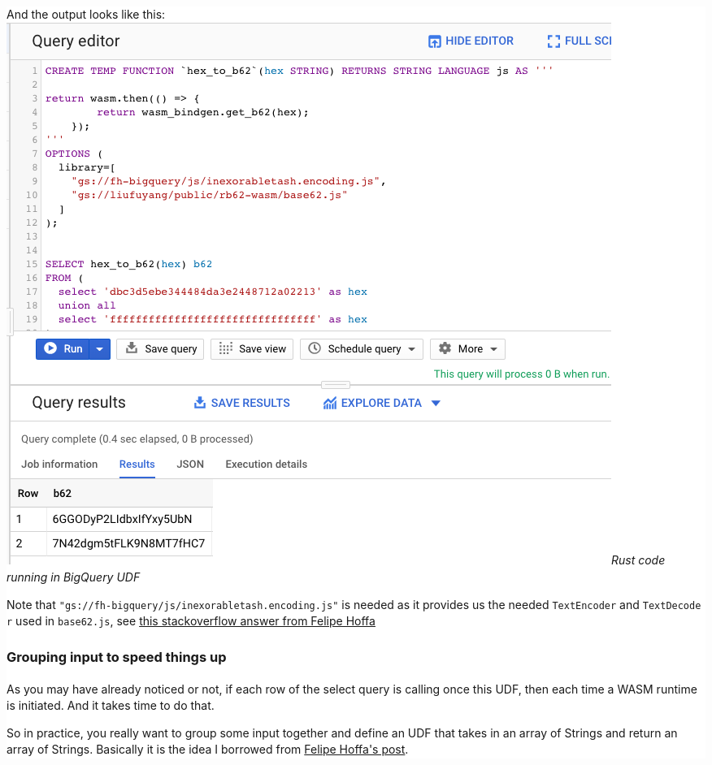 ```sql
```

And the output looks like this:
![BigQuery](/assets/2020-02-09-rust-bigquery/bq_1.png)*Rust code running in BigQuery UDF*

Note that `"gs://fh-bigquery/js/inexorabletash.encoding.js"` is needed as it provides us the needed `TextEncoder` and `TextDecoder` used in `base62.js`, see [this stackoverflow answer from Felipe Hoffa](https://stackoverflow.com/questions/60094731/can-i-use-textencoder-in-bigquery-js-udf)

### Grouping input to speed things up
As you may have already noticed or not, if each row of the select query is calling once this UDF, then each time a WASM runtime is initiated. And it takes time to do that.

So in practice, you really want to group some input together and define an UDF that takes in an array of Strings and return an array of Strings. Basically it is the idea I borrowed from [Felipe Hoffa's post](https://medium.com/@hoffa/bigquery-beyond-sql-and-js-running-c-and-rust-code-at-scale-33021763ee1f).
